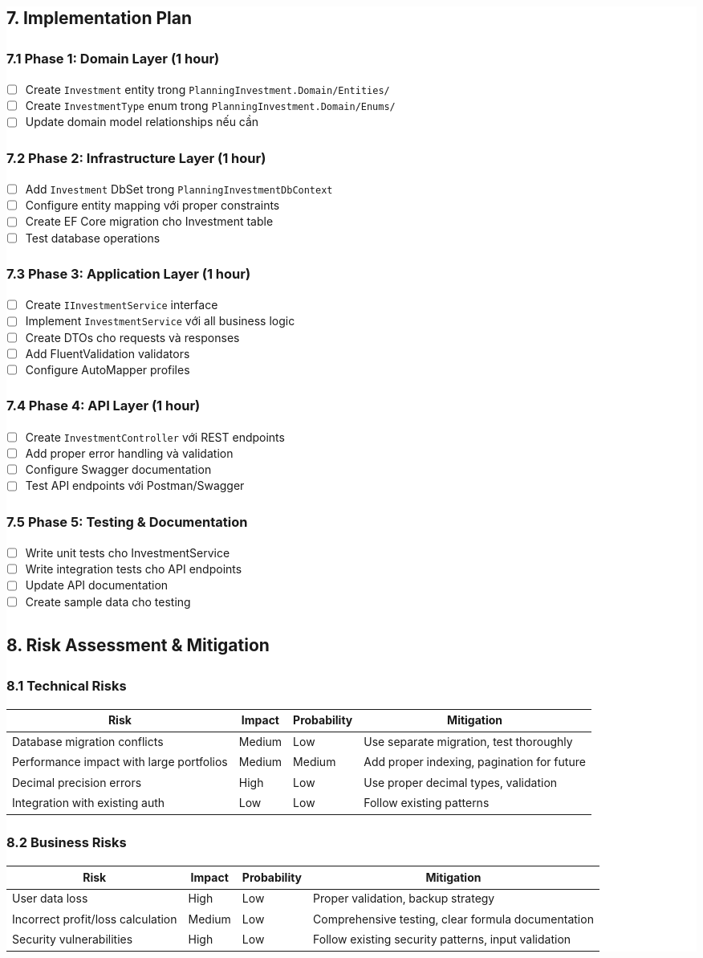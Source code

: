 ## 7. Implementation Plan

### 7.1 Phase 1: Domain Layer (1 hour)
- [ ] Create `Investment` entity trong `PlanningInvestment.Domain/Entities/`
- [ ] Create `InvestmentType` enum trong `PlanningInvestment.Domain/Enums/`
- [ ] Update domain model relationships nếu cần

### 7.2 Phase 2: Infrastructure Layer (1 hour)
- [ ] Add `Investment` DbSet trong `PlanningInvestmentDbContext`
- [ ] Configure entity mapping với proper constraints
- [ ] Create EF Core migration cho Investment table
- [ ] Test database operations

### 7.3 Phase 3: Application Layer (1 hour)
- [ ] Create `IInvestmentService` interface
- [ ] Implement `InvestmentService` với all business logic
- [ ] Create DTOs cho requests và responses
- [ ] Add FluentValidation validators
- [ ] Configure AutoMapper profiles

### 7.4 Phase 4: API Layer (1 hour)
- [ ] Create `InvestmentController` với REST endpoints
- [ ] Add proper error handling và validation
- [ ] Configure Swagger documentation
- [ ] Test API endpoints với Postman/Swagger

### 7.5 Phase 5: Testing & Documentation
- [ ] Write unit tests cho InvestmentService
- [ ] Write integration tests cho API endpoints
- [ ] Update API documentation
- [ ] Create sample data cho testing

## 8. Risk Assessment & Mitigation

### 8.1 Technical Risks
| Risk | Impact | Probability | Mitigation |
|------|--------|-------------|------------|
| Database migration conflicts | Medium | Low | Use separate migration, test thoroughly |
| Performance impact with large portfolios | Medium | Medium | Add proper indexing, pagination for future |
| Decimal precision errors | High | Low | Use proper decimal types, validation |
| Integration with existing auth | Low | Low | Follow existing patterns |

### 8.2 Business Risks
| Risk | Impact | Probability | Mitigation |
|------|--------|-------------|------------|
| User data loss | High | Low | Proper validation, backup strategy |
| Incorrect profit/loss calculation | Medium | Low | Comprehensive testing, clear formula documentation |
| Security vulnerabilities | High | Low | Follow existing security patterns, input validation |
